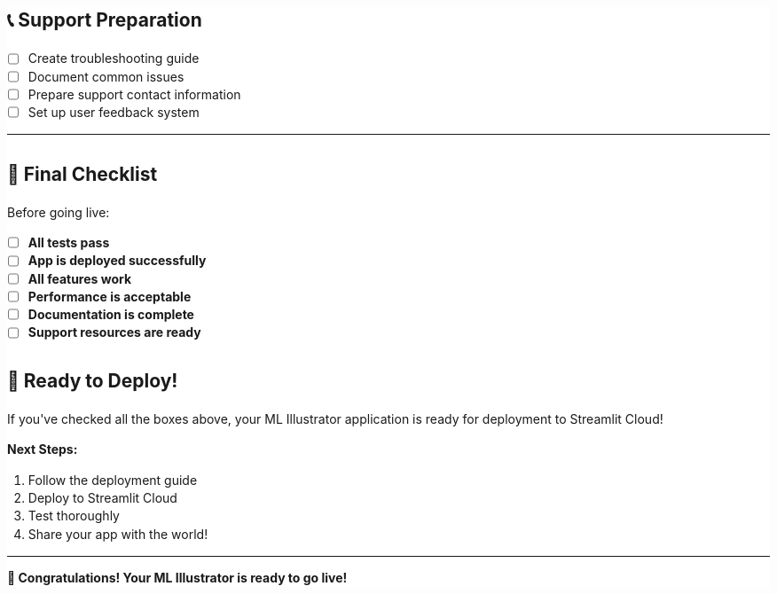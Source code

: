 ## 📞 **Support Preparation**

- [ ] Create troubleshooting guide
- [ ] Document common issues
- [ ] Prepare support contact information
- [ ] Set up user feedback system

---

## 🎯 **Final Checklist**

Before going live:

- [ ] **All tests pass**
- [ ] **App is deployed successfully**
- [ ] **All features work**
- [ ] **Performance is acceptable**
- [ ] **Documentation is complete**
- [ ] **Support resources are ready**

## 🚀 **Ready to Deploy!**

If you've checked all the boxes above, your ML Illustrator application is ready for deployment to Streamlit Cloud!

**Next Steps:**
1. Follow the deployment guide
2. Deploy to Streamlit Cloud
3. Test thoroughly
4. Share your app with the world!

---

**🎉 Congratulations! Your ML Illustrator is ready to go live!**
